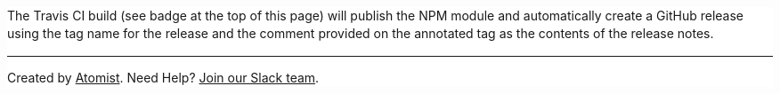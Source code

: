 The Travis CI build (see badge at the top of this page) will publish
the NPM module and automatically create a GitHub release using the tag
name for the release and the comment provided on the annotated tag as
the contents of the release notes.

---

Created by [Atomist][atomist].
Need Help?  [Join our Slack team][slack].

[atomist]: https://atomist.com/ (Atomist - How Teams Deliver Software)
[slack]: https://join.atomist.com/ (Atomist Community Slack)


[client]: https://github.com/atomist/automation-client-ts (@atomist/automation-client Node Module)
[docs]: https://docs.atomist.com/ (Atomist User Guide)
[dev]: https://docs.atomist.com/developer/ (Atomist Developer Guide)
[github-create]: https://github.com/join (Join GitHub)
[token]: https://github.com/settings/tokens (GitHub Personal Access Tokens)
[atm-app]: https://app.atomist.com/ (Atomist Web Interface)
[slackhq]: https://slack.com/ (Slack)
[slack-team]: https://slack.com/get-started#create (Create a Slack Team)
[latest]: https://github.com/atomist/automation-seed-ts/releases/latest
[node]: https://nodejs.org/ (Node.js)
[hello]: https://github.com/atomist/automation-seed-ts/blob/master/src/commands/HelloWorld.ts (HelloWorld Command Handler)
[nop-handler]: https://github.com/atomist/automation-seed-ts/blob/master/src/events/NotifyOnPush.ts (Atomist NotifyOnPush Event Handler)
[nop-repo]: https://github.com/atomist-playground/notify-on-push (Atomist NotifyOnPush Repository)
[nop-readme]: https://github.com/atomist-playground/notify-on-push/edit/master/README.md (Edit NotifyOnPush README)
[nop-channel]: https://atomist-playground.slack.com/messages/C7GNF6743/ (NotifyOnPush Slack Channel)
[issue]: https://github.com/atomist/automation-seed-ts/issues
[semver]: http://semver.org